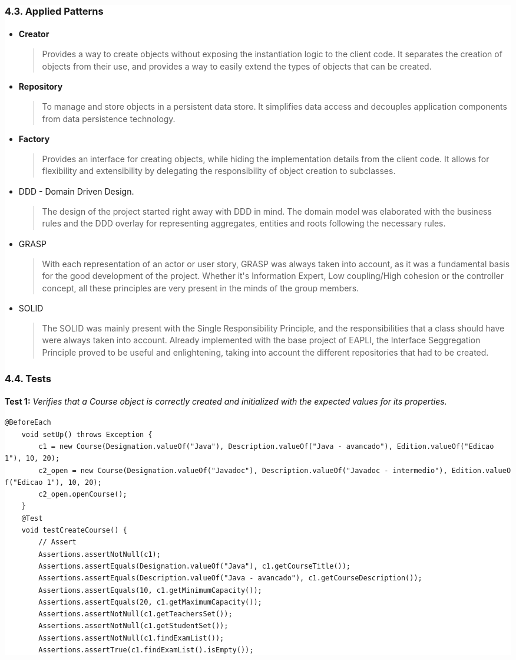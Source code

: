### 4.3. Applied Patterns

* **Creator**
  > Provides a way to create objects without exposing the instantiation logic to the client code.
  > It separates the creation of objects from their use, and provides a way to easily extend the types of objects that
  can be created.

* **Repository**
  > To manage and store objects in a persistent data store.
  > It simplifies data access and decouples application components from data persistence technology.

* **Factory**
  > Provides an interface for creating objects, while hiding the implementation details from the client code.
  > It allows for flexibility and extensibility by delegating the responsibility of object creation to subclasses.

* DDD - Domain Driven Design.
  > The design of the project started right away with DDD in mind. The domain model was elaborated with the business
  rules and the DDD overlay for representing aggregates, entities and roots following the necessary rules.

* GRASP
  > With each representation of an actor or user story, GRASP was always taken into account, as it was a fundamental
  basis for the good development of the project.
  > Whether it's Information Expert, Low coupling/High cohesion or the controller concept, all these principles are very
  present in the minds of the group members.

* SOLID
  > The SOLID was mainly present with the Single Responsibility Principle, and the responsibilities that a class should
  have were always taken into account.
  > Already implemented with the base project of EAPLI, the Interface Seggregation Principle proved to be useful and
  enlightening, taking into account the different repositories that had to be created.

### 4.4. Tests

**Test 1:** *Verifies that a Course object is correctly created and initialized with the expected values for its properties.*

```
@BeforeEach
    void setUp() throws Exception {
        c1 = new Course(Designation.valueOf("Java"), Description.valueOf("Java - avancado"), Edition.valueOf("Edicao 1"), 10, 20);
        c2_open = new Course(Designation.valueOf("Javadoc"), Description.valueOf("Javadoc - intermedio"), Edition.valueOf("Edicao 1"), 10, 20);
        c2_open.openCourse();
    }
    @Test
    void testCreateCourse() {
        // Assert
        Assertions.assertNotNull(c1);
        Assertions.assertEquals(Designation.valueOf("Java"), c1.getCourseTitle());
        Assertions.assertEquals(Description.valueOf("Java - avancado"), c1.getCourseDescription());
        Assertions.assertEquals(10, c1.getMinimumCapacity());
        Assertions.assertEquals(20, c1.getMaximumCapacity());
        Assertions.assertNotNull(c1.getTeachersSet());
        Assertions.assertNotNull(c1.getStudentSet());
        Assertions.assertNotNull(c1.findExamList());
        Assertions.assertTrue(c1.findExamList().isEmpty());
```